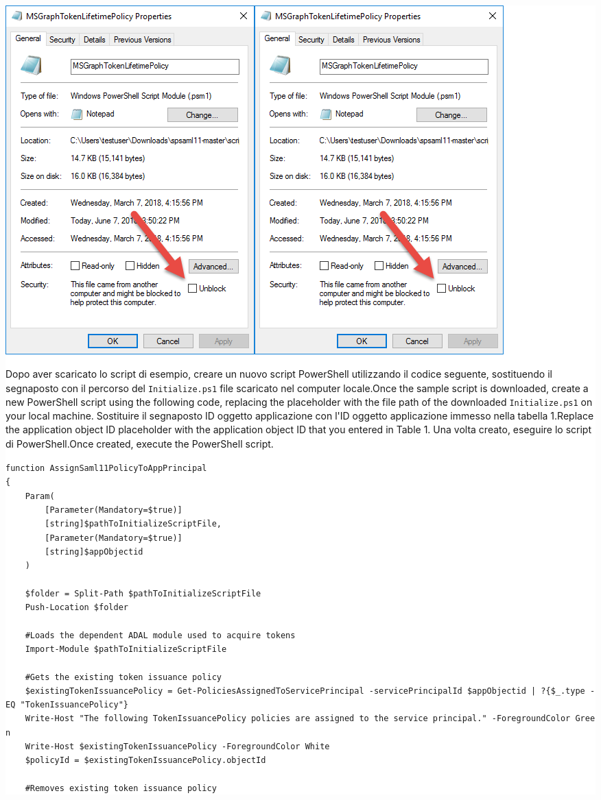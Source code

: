 <span data-ttu-id="e345a-239">![Sblocco dei file scaricati](media/SAML11/fig17-unblock.png)</span><span class="sxs-lookup"><span data-stu-id="e345a-239">![Unblocking downloaded files](media/SAML11/fig17-unblock.png)</span></span>

<span data-ttu-id="e345a-240">Dopo aver scaricato lo script di esempio, creare un nuovo script PowerShell utilizzando il codice seguente, sostituendo il segnaposto con il percorso del `Initialize.ps1` file scaricato nel computer locale.</span><span class="sxs-lookup"><span data-stu-id="e345a-240">Once the sample script is downloaded, create a new PowerShell script using the following code, replacing the placeholder with the file path of the downloaded `Initialize.ps1` on your local machine.</span></span> <span data-ttu-id="e345a-241">Sostituire il segnaposto ID oggetto applicazione con l'ID oggetto applicazione immesso nella tabella 1.</span><span class="sxs-lookup"><span data-stu-id="e345a-241">Replace the application object ID placeholder with the application object ID that you entered in Table 1.</span></span> <span data-ttu-id="e345a-242">Una volta creato, eseguire lo script di PowerShell.</span><span class="sxs-lookup"><span data-stu-id="e345a-242">Once created, execute the PowerShell script.</span></span> 

```
function AssignSaml11PolicyToAppPrincipal
{
    Param(
        [Parameter(Mandatory=$true)]
        [string]$pathToInitializeScriptFile, 
        [Parameter(Mandatory=$true)]
        [string]$appObjectid
    )

    $folder = Split-Path $pathToInitializeScriptFile
    Push-Location $folder

    #Loads the dependent ADAL module used to acquire tokens
    Import-Module $pathToInitializeScriptFile 

    #Gets the existing token issuance policy
    $existingTokenIssuancePolicy = Get-PoliciesAssignedToServicePrincipal -servicePrincipalId $appObjectid | ?{$_.type -EQ "TokenIssuancePolicy"} 
    Write-Host "The following TokenIssuancePolicy policies are assigned to the service principal." -ForegroundColor Green
    Write-Host $existingTokenIssuancePolicy -ForegroundColor White
    $policyId = $existingTokenIssuancePolicy.objectId

    #Removes existing token issuance policy
```